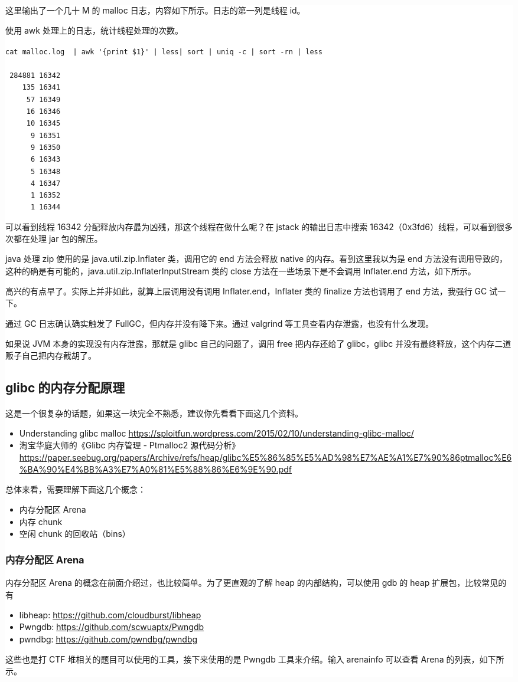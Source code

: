这里输出了一个几十 M 的 malloc 日志，内容如下所示。日志的第一列是线程 id。

使用 awk 处理上的日志，统计线程处理的次数。

```
cat malloc.log  | awk '{print $1}' | less| sort | uniq -c | sort -rn | less

 284881 16342
    135 16341
     57 16349
     16 16346
     10 16345
      9 16351
      9 16350
      6 16343
      5 16348
      4 16347
      1 16352
      1 16344
```

可以看到线程 16342 分配释放内存最为凶残，那这个线程在做什么呢？在 jstack 的输出日志中搜索 16342（0x3fd6）线程，可以看到很多次都在处理 jar 包的解压。

java 处理 zip 使用的是 java.util.zip.Inflater 类，调用它的 end 方法会释放 native 的内存。看到这里我以为是 end 方法没有调用导致的，这种的确是有可能的，java.util.zip.InflaterInputStream 类的 close 方法在一些场景下是不会调用 Inflater.end 方法，如下所示。

高兴的有点早了。实际上并非如此，就算上层调用没有调用 Inflater.end，Inflater 类的 finalize 方法也调用了 end 方法，我强行 GC 试一下。

通过 GC 日志确认确实触发了 FullGC，但内存并没有降下来。通过 valgrind 等工具查看内存泄露，也没有什么发现。

如果说 JVM 本身的实现没有内存泄露，那就是 glibc 自己的问题了，调用 free 把内存还给了 glibc，glibc 并没有最终释放，这个内存二道贩子自己把内存截胡了。

## **glibc 的内存分配原理**

这是一个很复杂的话题，如果这一块完全不熟悉，建议你先看看下面这几个资料。

-   Understanding glibc malloc https://sploitfun.wordpress.com/2015/02/10/understanding-glibc-malloc/
-   淘宝华庭大师的《Glibc 内存管理 - Ptmalloc2 源代码分析》 https://paper.seebug.org/papers/Archive/refs/heap/glibc%E5%86%85%E5%AD%98%E7%AE%A1%E7%90%86ptmalloc%E6%BA%90%E4%BB%A3%E7%A0%81%E5%88%86%E6%9E%90.pdf

总体来看，需要理解下面这几个概念：

-   内存分配区 Arena
-   内存 chunk
-   空闲 chunk 的回收站（bins）

### **内存分配区 Arena**

内存分配区 Arena 的概念在前面介绍过，也比较简单。为了更直观的了解 heap 的内部结构，可以使用 gdb 的 heap 扩展包，比较常见的有

-   libheap: https://github.com/cloudburst/libheap
-   Pwngdb: https://github.com/scwuaptx/Pwngdb
-   pwndbg: https://github.com/pwndbg/pwndbg

这些也是打 CTF 堆相关的题目可以使用的工具，接下来使用的是 Pwngdb 工具来介绍。输入 arenainfo 可以查看 Arena 的列表，如下所示。
